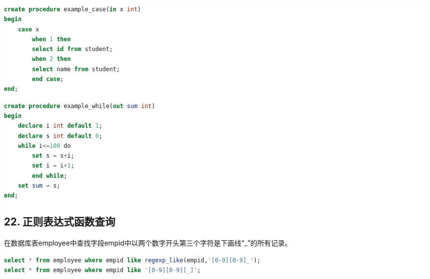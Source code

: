 ```sql
create procedure example_case(in x int)
begin
    case x
        when 1 then
        select id from student;
        when 2 then
        select name from student;
        end case;
end;
```

```sql
create procedure example_while(out sum int)
begin
    declare i int default 1;
    declare s int default 0;
    while i<=100 do
        set s = s+i;
        set i = i+1;
        end while;
    set sum = s;
end;
```

## 22. 正则表达式函数查询

在数据库表employee中查找字段empid中以两个数字开头第三个字符是下画线“_”的所有记录。

```sql
select * from employee where empid like regexp_like(empid,'[0-9][0-9]_');
select * from employee where empid like '[0-9][0-9][_]';
```

